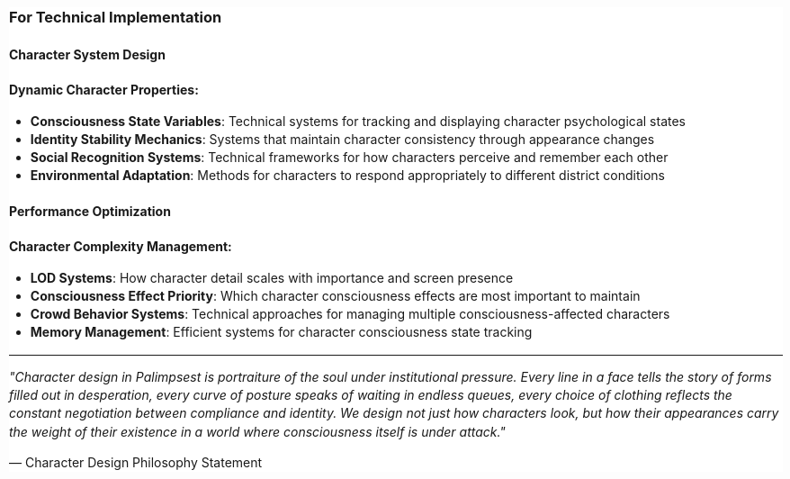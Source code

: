 ### For Technical Implementation

#### Character System Design
**Dynamic Character Properties:**
- **Consciousness State Variables**: Technical systems for tracking and displaying character psychological states
- **Identity Stability Mechanics**: Systems that maintain character consistency through appearance changes
- **Social Recognition Systems**: Technical frameworks for how characters perceive and remember each other
- **Environmental Adaptation**: Methods for characters to respond appropriately to different district conditions

#### Performance Optimization
**Character Complexity Management:**
- **LOD Systems**: How character detail scales with importance and screen presence
- **Consciousness Effect Priority**: Which character consciousness effects are most important to maintain
- **Crowd Behavior Systems**: Technical approaches for managing multiple consciousness-affected characters
- **Memory Management**: Efficient systems for character consciousness state tracking

---

*"Character design in Palimpsest is portraiture of the soul under institutional pressure. Every line in a face tells the story of forms filled out in desperation, every curve of posture speaks of waiting in endless queues, every choice of clothing reflects the constant negotiation between compliance and identity. We design not just how characters look, but how their appearances carry the weight of their existence in a world where consciousness itself is under attack."*

— Character Design Philosophy Statement